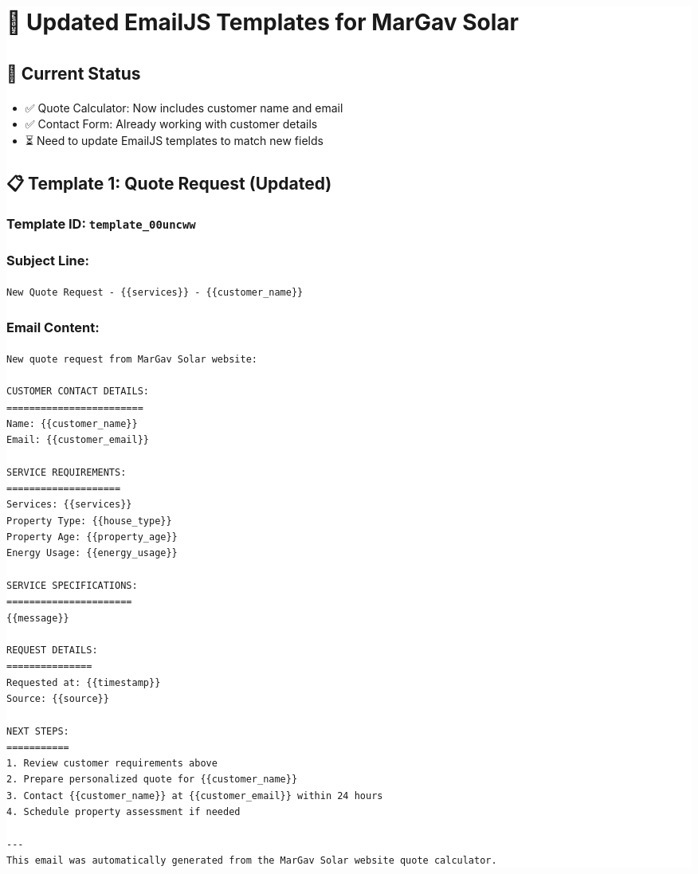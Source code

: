 # 📧 Updated EmailJS Templates for MarGav Solar

## **🎯 Current Status**
- ✅ Quote Calculator: Now includes customer name and email
- ✅ Contact Form: Already working with customer details
- ⏳ Need to update EmailJS templates to match new fields

## **📋 Template 1: Quote Request (Updated)**

### **Template ID:** `template_00uncww`
### **Subject Line:**
```
New Quote Request - {{services}} - {{customer_name}}
```

### **Email Content:**
```
New quote request from MarGav Solar website:

CUSTOMER CONTACT DETAILS:
========================
Name: {{customer_name}}
Email: {{customer_email}}

SERVICE REQUIREMENTS:
====================
Services: {{services}}
Property Type: {{house_type}}
Property Age: {{property_age}}
Energy Usage: {{energy_usage}}

SERVICE SPECIFICATIONS:
======================
{{message}}

REQUEST DETAILS:
===============
Requested at: {{timestamp}}
Source: {{source}}

NEXT STEPS:
===========
1. Review customer requirements above
2. Prepare personalized quote for {{customer_name}}
3. Contact {{customer_name}} at {{customer_email}} within 24 hours
4. Schedule property assessment if needed

---
This email was automatically generated from the MarGav Solar website quote calculator.
```
